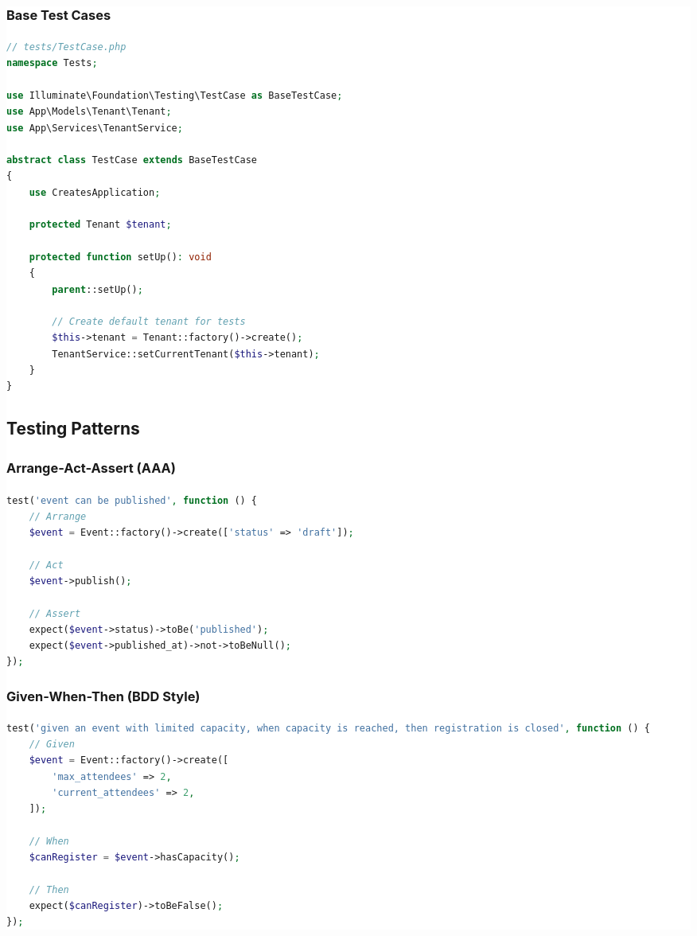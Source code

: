 
### Base Test Cases

```php
// tests/TestCase.php
namespace Tests;

use Illuminate\Foundation\Testing\TestCase as BaseTestCase;
use App\Models\Tenant\Tenant;
use App\Services\TenantService;

abstract class TestCase extends BaseTestCase
{
    use CreatesApplication;
    
    protected Tenant $tenant;
    
    protected function setUp(): void
    {
        parent::setUp();
        
        // Create default tenant for tests
        $this->tenant = Tenant::factory()->create();
        TenantService::setCurrentTenant($this->tenant);
    }
}
```

## Testing Patterns

### Arrange-Act-Assert (AAA)

```php
test('event can be published', function () {
    // Arrange
    $event = Event::factory()->create(['status' => 'draft']);
    
    // Act
    $event->publish();
    
    // Assert
    expect($event->status)->toBe('published');
    expect($event->published_at)->not->toBeNull();
});
```

### Given-When-Then (BDD Style)

```php
test('given an event with limited capacity, when capacity is reached, then registration is closed', function () {
    // Given
    $event = Event::factory()->create([
        'max_attendees' => 2,
        'current_attendees' => 2,
    ]);
    
    // When
    $canRegister = $event->hasCapacity();
    
    // Then
    expect($canRegister)->toBeFalse();
});
```
